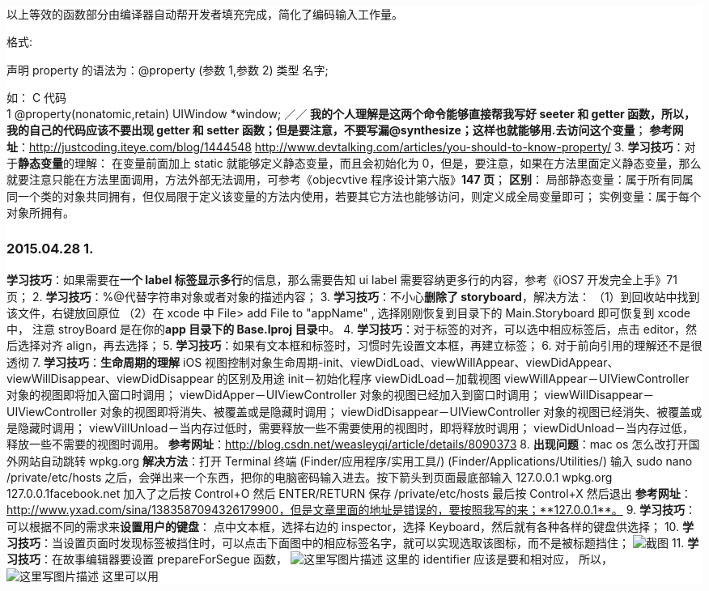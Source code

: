 以上等效的函数部分由编译器自动帮开发者填充完成，简化了编码输入工作量。

格式:

声明 property 的语法为：@property (参数 1,参数 2) 类型 名字;

如：
C 代码  
 1 @property(nonatomic,retain) UIWindow \*window;
／／
**我的个人理解是这两个命令能够直接帮我写好 seeter 和 getter 函数，所以，我的自己的代码应该不要出现 getter 和 setter 函数；但是要注意，不要写漏@synthesize；这样也就能够用.去访问这个变量**；
**参考网址**：http://justcoding.iteye.com/blog/1444548
http://www.devtalking.com/articles/you-should-to-know-property/ 3.
**学习技巧**：对于**静态变量**的理解：
在变量前面加上 static 就能够定义静态变量，而且会初始化为 0，但是，要注意，如果在方法里面定义静态变量，那么就要注意只能在方法里面调用，方法外部无法调用，可参考《objecvtive 程序设计第六版》**147 页**；
**区别**：
局部静态变量：属于所有同属同一个类的对象共同拥有，但仅局限于定义该变量的方法内使用，若要其它方法也能够访问，则定义成全局变量即可；
实例变量：属于每个对象所拥有。

### 2015.04.28 1.

**学习技巧**：如果需要在**一个 label 标签显示多行**的信息，那么需要告知 ui label 需要容纳更多行的内容，参考《iOS7 开发完全上手》71 页； 2.
**学习技巧**：%@代替字符串对象或者对象的描述内容； 3.
**学习技巧**：不小心**删除了 storyboard**，解决方法：
（1）到回收站中找到该文件，右键放回原位
（2）在 xcode 中 File> add File to "appName" , 选择刚刚恢复到目录下的 Main.Storyboard 即可恢复到 xcode 中，
注意 stroyBoard 是在你的**app 目录下的 Base.lproj 目录**中。 4.
**学习技巧**：对于标签的对齐，可以选中相应标签后，点击 editor，然后选择对齐 align，再去选择； 5.
**学习技巧**：如果有文本框和标签时，习惯时先设置文本框，再建立标签； 6.
对于前向引用的理解还不是很透彻 7.
**学习技巧**：**生命周期的理解**
iOS 视图控制对象生命周期-init、viewDidLoad、viewWillAppear、viewDidAppear、viewWillDisappear、viewDidDisappear 的区别及用途
init－初始化程序
viewDidLoad－加载视图
viewWillAppear－UIViewController 对象的视图即将加入窗口时调用；
viewDidApper－UIViewController 对象的视图已经加入到窗口时调用；
viewWillDisappear－UIViewController 对象的视图即将消失、被覆盖或是隐藏时调用；
viewDidDisappear－UIViewController 对象的视图已经消失、被覆盖或是隐藏时调用；
viewVillUnload－当内存过低时，需要释放一些不需要使用的视图时，即将释放时调用；
viewDidUnload－当内存过低，释放一些不需要的视图时调用。
**参考网址**：http://blog.csdn.net/weasleyqi/article/details/8090373 8.
**出现问题**：mac os 怎么改打开国外网站自动跳转 wpkg.org
**解决方法**：打开 Terminal 终端 (Finder/应用程序/实用工具/) (Finder/Applications/Utilities/) 输入 sudo nano /private/etc/hosts 之后，会弹出来一个东西，把你的电脑密码输入进去。按下箭头到页面最底部输入
127.0.0.1 wpkg.org
127.0.0.1facebook.net
加入了之后按 Control+O 然后 ENTER/RETURN 保存 /private/etc/hosts 最后按 Control+X 然后退出
**参考网址**：http://www.yxad.com/sina/1383587094326179900，但是文章里面的地址是错误的，要按照我写的来；**127.0.0.1**。 9.
**学习技巧**：可以根据不同的需求来**设置用户的键盘**：
点中文本框，选择右边的 inspector，选择 Keyboard，然后就有各种各样的键盘供选择； 10.
**学习技巧**：当设置页面时发现标签被挡住时，可以点击下面图中的相应标签名字，就可以实现选取该图标，而不是被标题挡住；
![截图](http://img.blog.csdn.net/20150801153542396) 11.
**学习技巧**：在故事编辑器要设置 prepareForSegue 函数，
![这里写图片描述](http://img.blog.csdn.net/20150801153817340)
这里的 identifier 应该是要和相对应，
所以，
![这里写图片描述](http://img.blog.csdn.net/20150801153749396)
这里可以用
